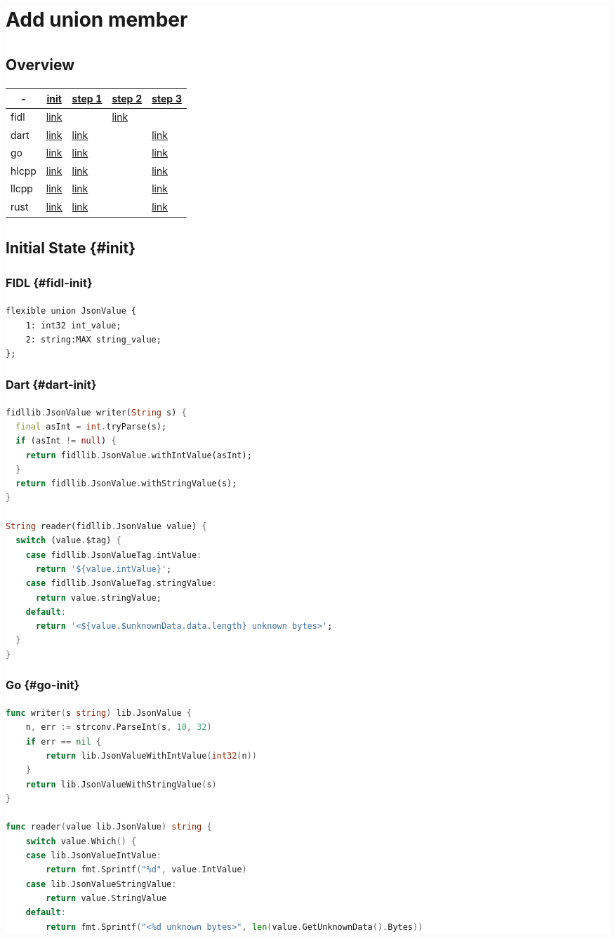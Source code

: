 
# Add union member
## Overview
-|[init](#init)|[step 1](#step-1)|[step 2](#step-2)|[step 3](#step-3)
---|---|---|---|---
fidl|[link](#fidl-init)||[link](#fidl-2)|
dart|[link](#dart-init)|[link](#dart-1)||[link](#dart-3)
go|[link](#go-init)|[link](#go-1)||[link](#go-3)
hlcpp|[link](#hlcpp-init)|[link](#hlcpp-1)||[link](#hlcpp-3)
llcpp|[link](#llcpp-init)|[link](#llcpp-1)||[link](#llcpp-3)
rust|[link](#rust-init)|[link](#rust-1)||[link](#rust-3)

## Initial State {#init}
### FIDL {#fidl-init}
```fidl
flexible union JsonValue {
    1: int32 int_value;
    2: string:MAX string_value;
};
```
### Dart {#dart-init}
```dart
fidllib.JsonValue writer(String s) {
  final asInt = int.tryParse(s);
  if (asInt != null) {
    return fidllib.JsonValue.withIntValue(asInt);
  }
  return fidllib.JsonValue.withStringValue(s);
}

String reader(fidllib.JsonValue value) {
  switch (value.$tag) {
    case fidllib.JsonValueTag.intValue:
      return '${value.intValue}';
    case fidllib.JsonValueTag.stringValue:
      return value.stringValue;
    default:
      return '<${value.$unknownData.data.length} unknown bytes>';
  }
}

```
### Go {#go-init}
```go
func writer(s string) lib.JsonValue {
	n, err := strconv.ParseInt(s, 10, 32)
	if err == nil {
		return lib.JsonValueWithIntValue(int32(n))
	}
	return lib.JsonValueWithStringValue(s)
}

func reader(value lib.JsonValue) string {
	switch value.Which() {
	case lib.JsonValueIntValue:
		return fmt.Sprintf("%d", value.IntValue)
	case lib.JsonValueStringValue:
		return value.StringValue
	default:
		return fmt.Sprintf("<%d unknown bytes>", len(value.GetUnknownData().Bytes))
```